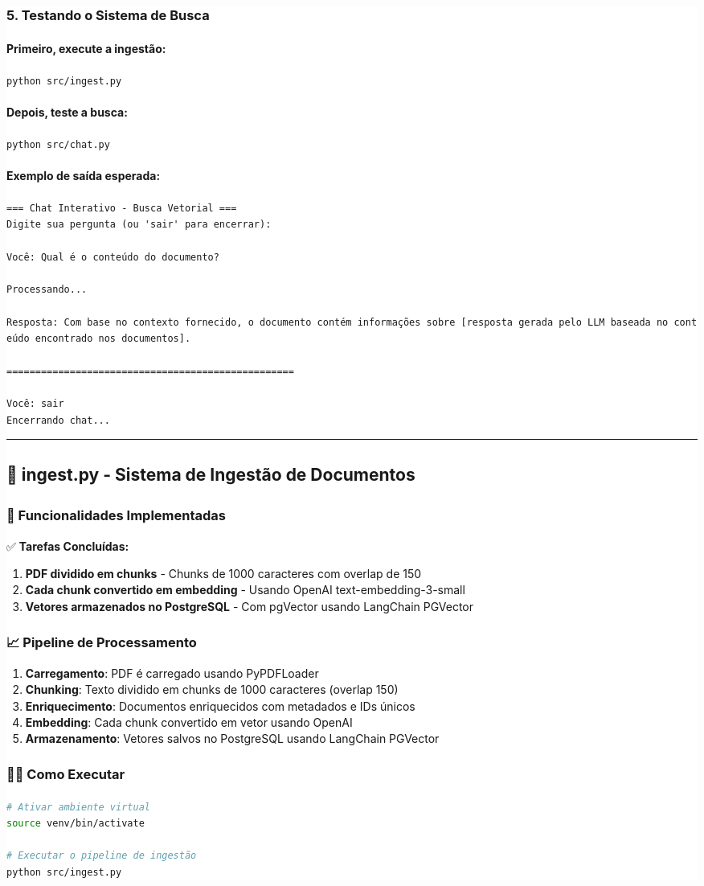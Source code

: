 ### 5. Testando o Sistema de Busca

#### Primeiro, execute a ingestão:
```bash
python src/ingest.py
```

#### Depois, teste a busca:
```bash
python src/chat.py
```

#### Exemplo de saída esperada:
```
=== Chat Interativo - Busca Vetorial ===
Digite sua pergunta (ou 'sair' para encerrar):

Você: Qual é o conteúdo do documento?

Processando...

Resposta: Com base no contexto fornecido, o documento contém informações sobre [resposta gerada pelo LLM baseada no conteúdo encontrado nos documentos].

==================================================

Você: sair
Encerrando chat...
```

---

## 📄 ingest.py - Sistema de Ingestão de Documentos

### 🚀 Funcionalidades Implementadas

✅ **Tarefas Concluídas:**
1. **PDF dividido em chunks** - Chunks de 1000 caracteres com overlap de 150
2. **Cada chunk convertido em embedding** - Usando OpenAI text-embedding-3-small
3. **Vetores armazenados no PostgreSQL** - Com pgVector usando LangChain PGVector

### 📈 Pipeline de Processamento

1. **Carregamento**: PDF é carregado usando PyPDFLoader
2. **Chunking**: Texto dividido em chunks de 1000 caracteres (overlap 150)
3. **Enriquecimento**: Documentos enriquecidos com metadados e IDs únicos
4. **Embedding**: Cada chunk convertido em vetor usando OpenAI
5. **Armazenamento**: Vetores salvos no PostgreSQL usando LangChain PGVector

### 🏃‍♂️ Como Executar

```bash
# Ativar ambiente virtual
source venv/bin/activate

# Executar o pipeline de ingestão
python src/ingest.py
```
